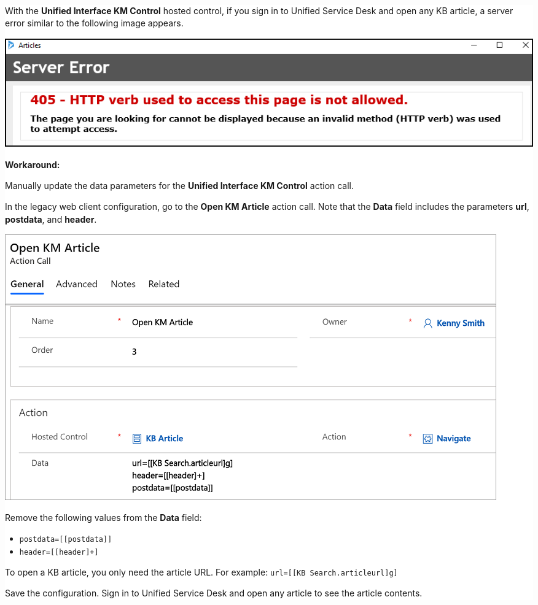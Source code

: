 With the **Unified Interface KM Control** hosted control, if you sign in to Unified Service Desk and open any KB article, a server error similar to the following image appears.

![Opening an article displays the error "HTTP verb used to access this page is not allowed"](media/kb-search-server-error.PNG "Opening an article displays the error 'HTTP verb used to access this page is not allowed'")

**Workaround:**

Manually update the data parameters for the **Unified Interface KM Control** action call.

In the legacy web client configuration, go to the **Open KM Article** action call. Note that the **Data** field includes the parameters **url**, **postdata**, and **header**.

![Action call with the postdata and header parameters](media/manual-update-unified-interface-km-control-action-call-data.PNG "Action call with the postdata and header parameters")

Remove the following values from the **Data** field:

- `postdata=[[postdata]]`
- `header=[[header]+]` 

To open a KB article, you only need the article URL. For example: `url=[[KB Search.articleurl]g]`

Save the configuration. Sign in to Unified Service Desk and open any article to see the article contents.
